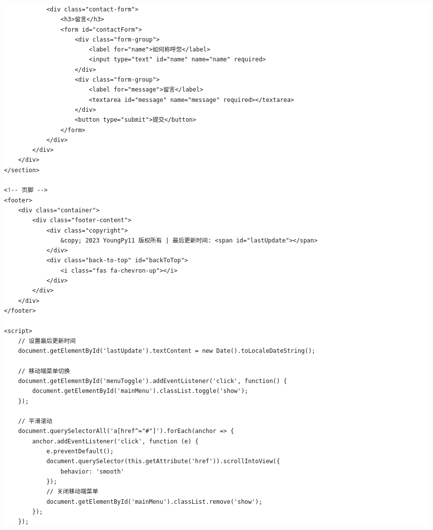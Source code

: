                 <div class="contact-form">
                    <h3>留言</h3>
                    <form id="contactForm">
                        <div class="form-group">
                            <label for="name">如何称呼您</label>
                            <input type="text" id="name" name="name" required>
                        </div>
                        <div class="form-group">
                            <label for="message">留言</label>
                            <textarea id="message" name="message" required></textarea>
                        </div>
                        <button type="submit">提交</button>
                    </form>
                </div>
            </div>
        </div>
    </section>

    <!-- 页脚 -->
    <footer>
        <div class="container">
            <div class="footer-content">
                <div class="copyright">
                    &copy; 2023 YoungPy11 版权所有 | 最后更新时间: <span id="lastUpdate"></span>
                </div>
                <div class="back-to-top" id="backToTop">
                    <i class="fas fa-chevron-up"></i>
                </div>
            </div>
        </div>
    </footer>

    <script>
        // 设置最后更新时间
        document.getElementById('lastUpdate').textContent = new Date().toLocaleDateString();
        
        // 移动端菜单切换
        document.getElementById('menuToggle').addEventListener('click', function() {
            document.getElementById('mainMenu').classList.toggle('show');
        });
        
        // 平滑滚动
        document.querySelectorAll('a[href^="#"]').forEach(anchor => {
            anchor.addEventListener('click', function (e) {
                e.preventDefault();
                document.querySelector(this.getAttribute('href')).scrollIntoView({
                    behavior: 'smooth'
                });
                // 关闭移动端菜单
                document.getElementById('mainMenu').classList.remove('show');
            });
        });
        